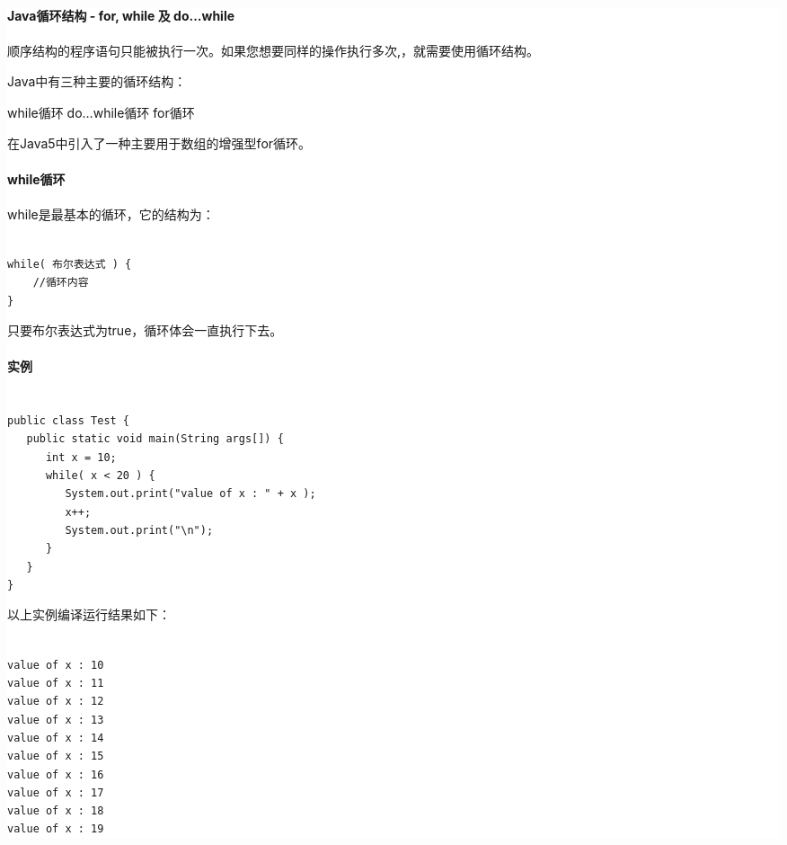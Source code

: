  
#### Java循环结构 - for, while 及 do...while

 顺序结构的程序语句只能被执行一次。如果您想要同样的操作执行多次,，就需要使用循环结构。 


Java中有三种主要的循环结构：

 
 while循环
  do…while循环
  for循环
 
在Java5中引入了一种主要用于数组的增强型for循环。

 

#### while循环

 while是最基本的循环，它的结构为：

 
```

while( 布尔表达式 ) {
	//循环内容
}

```
 只要布尔表达式为true，循环体会一直执行下去。

 
#### 实例

 
```

public class Test {
   public static void main(String args[]) {
      int x = 10;
      while( x < 20 ) {
         System.out.print("value of x : " + x );
         x++;
         System.out.print("\n");
      }
   }
}

```
 以上实例编译运行结果如下：

 
```

value of x : 10
value of x : 11
value of x : 12
value of x : 13
value of x : 14
value of x : 15
value of x : 16
value of x : 17
value of x : 18
value of x : 19

```
 